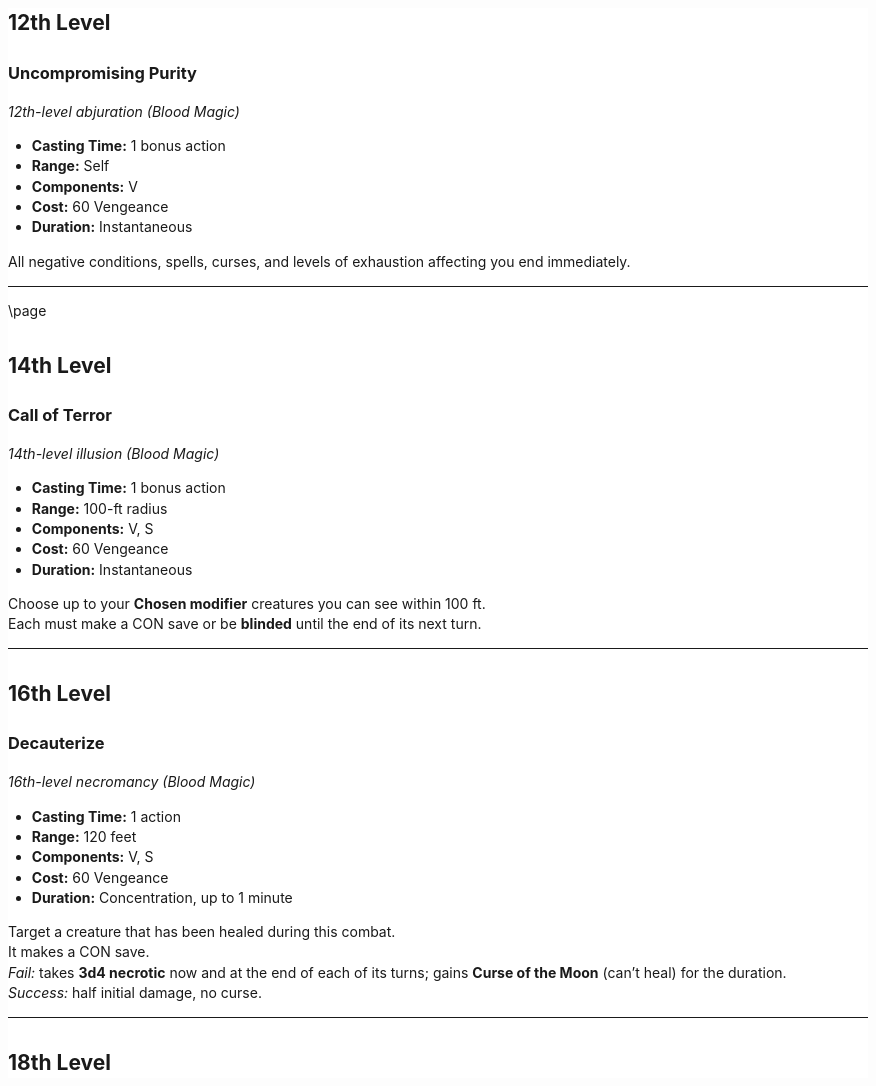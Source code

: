 
## 12th Level

### Uncompromising Purity
*12th-level abjuration (Blood Magic)*
- **Casting Time:** 1 bonus action  
- **Range:** Self  
- **Components:** V  
- **Cost:** 60 Vengeance  
- **Duration:** Instantaneous  

All negative conditions, spells, curses, and levels of exhaustion affecting you end immediately.

---
\page

## 14th Level

### Call of Terror
*14th-level illusion (Blood Magic)*
- **Casting Time:** 1 bonus action  
- **Range:** 100-ft radius  
- **Components:** V, S  
- **Cost:** 60 Vengeance  
- **Duration:** Instantaneous  

Choose up to your **Chosen modifier** creatures you can see within 100 ft.  
Each must make a CON save or be **blinded** until the end of its next turn.

---

## 16th Level

### Decauterize
*16th-level necromancy (Blood Magic)*
- **Casting Time:** 1 action  
- **Range:** 120 feet  
- **Components:** V, S  
- **Cost:** 60 Vengeance  
- **Duration:** Concentration, up to 1 minute  

Target a creature that has been healed during this combat.  
It makes a CON save.  
*Fail:* takes **3d4 necrotic** now and at the end of each of its turns; gains **Curse of the Moon** (can’t heal) for the duration.  
*Success:* half initial damage, no curse.

---

## 18th Level

